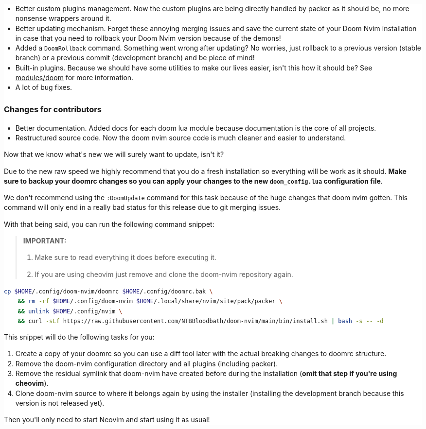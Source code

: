 - Better custom plugins management. Now the custom plugins are being directly
  handled by packer as it should be, no more nonsense wrappers around it.
- Better updating mechanism. Forget these annoying merging issues and save the
  current state of your Doom Nvim installation in case that you need to rollback
  your Doom Nvim version because of the demons!
- Added a `DoomRollback` command. Something went wrong after updating? No worries,
  just rollback to a previous version (stable branch) or a previous commit
  (development branch) and be piece of mind!
- Built-in plugins. Because we should have some utilities to make our lives
  easier, isn't this how it should be? See [modules/doom] for more information.
- A lot of bug fixes.

### Changes for contributors

- Better documentation. Added docs for each doom lua module because
  documentation is the core of all projects.
- Restructured source code. Now the doom nvim source code is much cleaner and
  easier to understand.

Now that we know what's new we will surely want to update, isn't it?

Due to the new raw speed we highly recommend that you do a fresh installation so
everything will be work as it should. **Make sure to backup your doomrc changes
so you can apply your changes to the new `doom_config.lua` configuration file**.

We don't recommend using the `:DoomUpdate` command for this task because of the
huge changes that doom nvim gotten. This command will only end in a really
bad status for this release due to git merging issues.

With that being said, you can run the following command snippet:

> **IMPORTANT:**
>
> 1. Make sure to read everything it does before executing it.
>
> 2. If you are using cheovim just remove and clone the doom-nvim repository again.

```sh
cp $HOME/.config/doom-nvim/doomrc $HOME/.config/doomrc.bak \
    && rm -rf $HOME/.config/doom-nvim $HOME/.local/share/nvim/site/pack/packer \
    && unlink $HOME/.config/nvim \
    && curl -sLf https://raw.githubusercontent.com/NTBBloodbath/doom-nvim/main/bin/install.sh | bash -s -- -d
```

This snippet will do the following tasks for you:

1. Create a copy of your doomrc so you can use a diff tool later with the
   actual breaking changes to doomrc structure.
2. Remove the doom-nvim configuration directory and all plugins (including packer).
3. Remove the residual symlink that doom-nvim have created before during the
   installation (**omit that step if you're using cheovim**).
4. Clone doom-nvim source to where it belongs again by using the installer
   (installing the development branch because this version is not released yet).

Then you'll only need to start Neovim and start using it as usual!


[vlog]: https://github.com/tjdevries/vlog.nvim
[packer.nvim]: https://github.com/wbthomason/packer.nvim
[vhyrro]: https://github.com/vhyrro
[modules]: ./modules.md
[modules/doom]: https://github.com/NTBBloodbath/doom-nvim/tree/develop/lua/doom/modules/doom
[report them]: https://github.com/NTBBloodbath/doom-nvim/issues/new